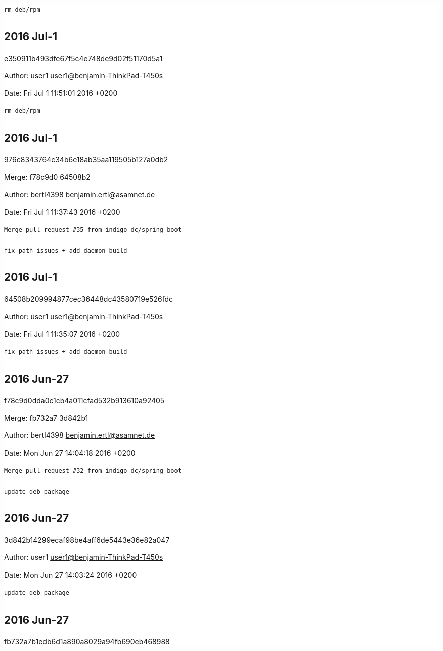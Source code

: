     rm deb/rpm

## 2016 Jul-1
 e350911b493dfe67f5c4e748de9d02f51170d5a1

Author: user1 <user1@benjamin-ThinkPad-T450s>

Date:   Fri Jul 1 11:51:01 2016 +0200

    rm deb/rpm

## 2016 Jul-1
 976c8343764c34b6e18ab35aa119505b127a0db2

Merge: f78c9d0 64508b2

Author: bertl4398 <benjamin.ertl@asamnet.de>

Date:   Fri Jul 1 11:37:43 2016 +0200

    Merge pull request #35 from indigo-dc/spring-boot

    fix path issues + add daemon build

## 2016 Jul-1
 64508b209994877cec36448dc43580719e526fdc

Author: user1 <user1@benjamin-ThinkPad-T450s>

Date:   Fri Jul 1 11:35:07 2016 +0200

    fix path issues + add daemon build

## 2016 Jun-27
 f78c9d0dda0c1cb4a011cfad532b913610a92405

Merge: fb732a7 3d842b1

Author: bertl4398 <benjamin.ertl@asamnet.de>

Date:   Mon Jun 27 14:04:18 2016 +0200

    Merge pull request #32 from indigo-dc/spring-boot

    update deb package

## 2016 Jun-27
 3d842b14299ecaf98be4aff6de5443e36e82a047

Author: user1 <user1@benjamin-ThinkPad-T450s>

Date:   Mon Jun 27 14:03:24 2016 +0200

    update deb package

## 2016 Jun-27
 fb732a7b1edb6d1a890a8029a94fb690eb468988
